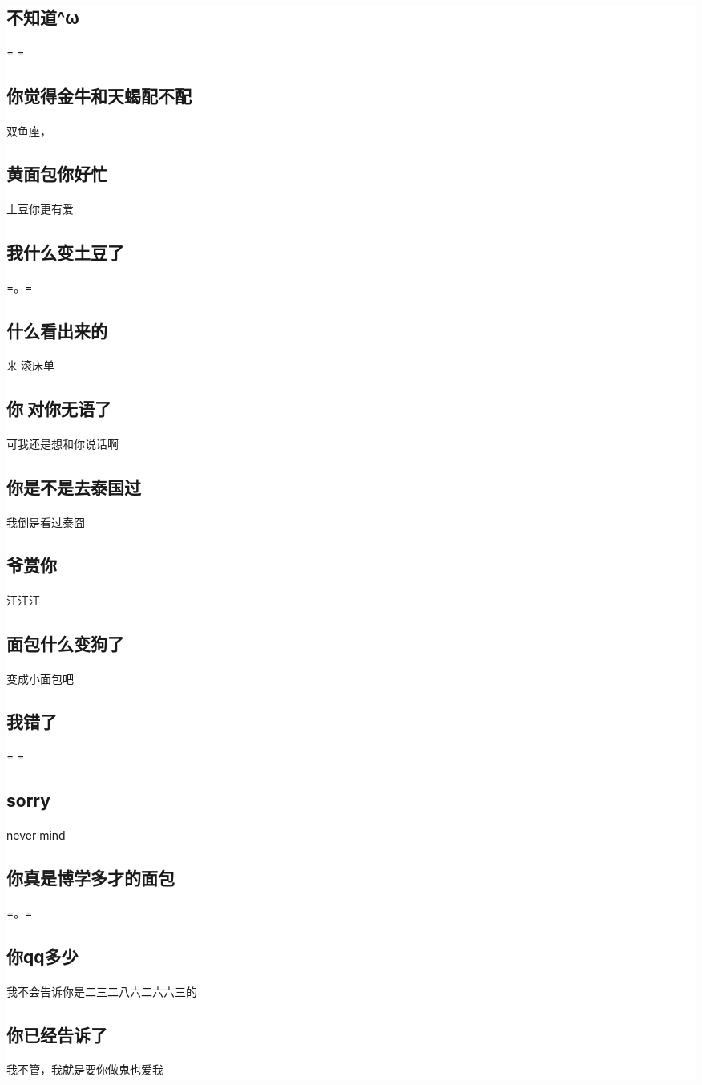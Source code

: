 ## 不知道^ω
= =

## 你觉得金牛和天蝎配不配
双鱼座，

## 黄面包你好忙
土豆你更有爱

## 我什么变土豆了
=。=

## 什么看出来的
来  滚床单

## 你 对你无语了
可我还是想和你说话啊

## 你是不是去泰国过
我倒是看过泰囧

## 爷赏你
汪汪汪

## 面包什么变狗了
变成小面包吧

## 我错了
= =

## sorry
never mind

## 你真是博学多才的面包
=。=

## 你qq多少
我不会告诉你是二三二八六二六六三的

## 你已经告诉了
我不管，我就是要你做鬼也爱我
